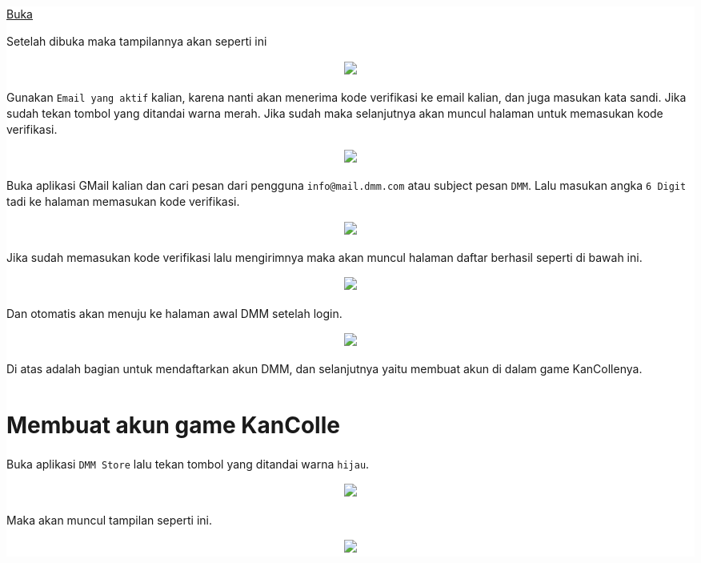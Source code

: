 [Buka](https://accounts.dmm.com/welcome/signup/email?auth_method_type=email)

Setelah dibuka maka tampilannya akan seperti ini

<p align="center">
    <img src="{{'assets/imgs/cara_bermain_kancolle_di_android/kancolle_tutor_04.jpg' | relative_url}}">
</p>

Gunakan `Email yang aktif` kalian, karena nanti akan menerima kode verifikasi ke email kalian, dan juga masukan kata sandi. Jika sudah tekan tombol yang ditandai warna merah. Jika sudah maka selanjutnya akan muncul halaman untuk memasukan kode verifikasi.

<p align="center">
    <img src="{{'assets/imgs/cara_bermain_kancolle_di_android/kancolle_tutor_05.jpg' | relative_url}}">
</p>

Buka aplikasi GMail kalian dan cari pesan dari pengguna `info@mail.dmm.com` atau subject pesan `DMM`. Lalu masukan angka `6 Digit` tadi ke halaman memasukan kode verifikasi.

<p align="center">
    <img src="{{'assets/imgs/cara_bermain_kancolle_di_android/kancolle_tutor_06.jpg' | relative_url}}">
</p>

Jika sudah memasukan kode verifikasi lalu mengirimnya maka akan muncul halaman daftar berhasil seperti di bawah ini.

<p align="center">
    <img src="{{'assets/imgs/cara_bermain_kancolle_di_android/kancolle_tutor_07.jpg' | relative_url}}">
</p>

Dan otomatis akan menuju ke halaman awal DMM setelah login.

<p align="center">
    <img src="{{'assets/imgs/cara_bermain_kancolle_di_android/kancolle_tutor_08.jpg' | relative_url}}">
</p>


Di atas adalah bagian untuk mendaftarkan akun DMM, dan selanjutnya yaitu membuat akun di dalam game KanCollenya.

# Membuat akun game KanColle

Buka aplikasi `DMM Store` lalu tekan tombol yang ditandai warna `hijau`.

<p align="center">
    <img src="{{'assets/imgs/cara_bermain_kancolle_di_android/kancolle_tutor_09.jpg' | relative_url}}">
</p>

Maka akan muncul tampilan seperti ini.

<p align="center">
    <img src="{{'assets/imgs/cara_bermain_kancolle_di_android/kancolle_tutor_10.jpg' | relative_url}}">
</p>
